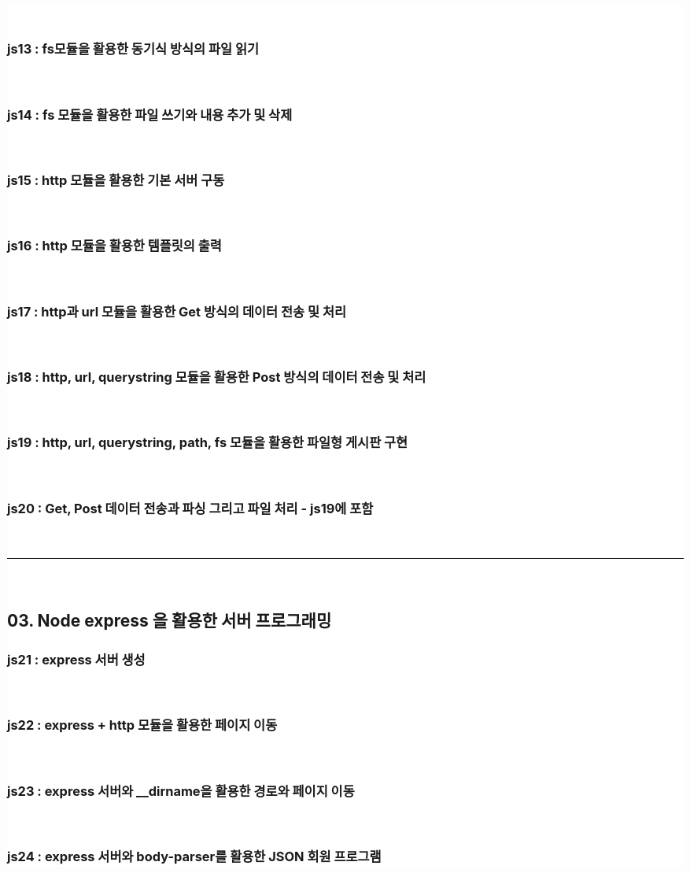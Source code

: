 <br>

### js13 : fs모듈을 활용한 동기식 방식의 파일 읽기

<br>

### js14 : fs 모듈을 활용한 파일 쓰기와 내용 추가 및 삭제

<br>

### js15 : http 모듈을 활용한 기본 서버 구동

<br>

### js16 : http 모듈을 활용한 템플릿의 출력

<br>

### js17 : http과 url 모듈을 활용한 Get 방식의 데이터 전송 및 처리

<br>

### js18 : http, url, querystring 모듈을 활용한 Post 방식의 데이터 전송 및 처리

<br>

### js19 : http, url, querystring, path, fs 모듈을 활용한 파일형 게시판 구현

<br>

### js20 : Get, Post 데이터 전송과 파싱 그리고 파일 처리 - js19에 포함

<br>
<hr>
<br>

## 03. Node express 을 활용한 서버 프로그래밍


### js21 : express 서버 생성

<br>

### js22 : express + http 모듈을 활용한 페이지 이동

<br>

### js23 : express 서버와 __dirname을 활용한 경로와 페이지 이동

<br>

### js24 : express 서버와 body-parser를 활용한 JSON 회원 프로그램
